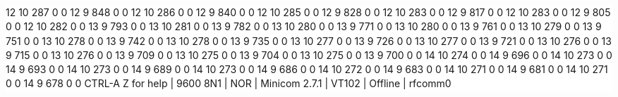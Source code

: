 12 10   287     0 0
12 9    848     0 0
12 10   286     0 0
12 9    840     0 0
12 10   285     0 0
12 9    828     0 0
12 10   283     0 0
12 9    817     0 0
12 10   283     0 0
12 9    805     0 0
12 10   282     0 0
13 9    793     0 0
13 10   281     0 0
13 9    782     0 0
13 10   280     0 0
13 9    771     0 0
13 10   280     0 0
13 9    761     0 0
13 10   279     0 0
13 9    751     0 0
13 10   278     0 0
13 9    742     0 0
13 10   278     0 0
13 9    735     0 0
13 10   277     0 0
13 9    726     0 0
13 10   277     0 0
13 9    721     0 0
13 10   276     0 0
13 9    715     0 0
13 10   276     0 0
13 9    709     0 0
13 10   275     0 0
13 9    704     0 0
13 10   275     0 0
13 9    700     0 0
14 10   274     0 0
14 9    696     0 0
14 10   273     0 0
14 9    693     0 0
14 10   273     0 0
14 9    689     0 0
14 10   273     0 0
14 9    686     0 0
14 10   272     0 0
14 9    683     0 0
14 10   271     0 0
14 9    681     0 0
14 10   271     0 0
14 9    678     0 0
CTRL-A Z for help | 9600 8N1 | NOR | Minicom 2.7.1 | VT102 | Offline | rfcomm0
